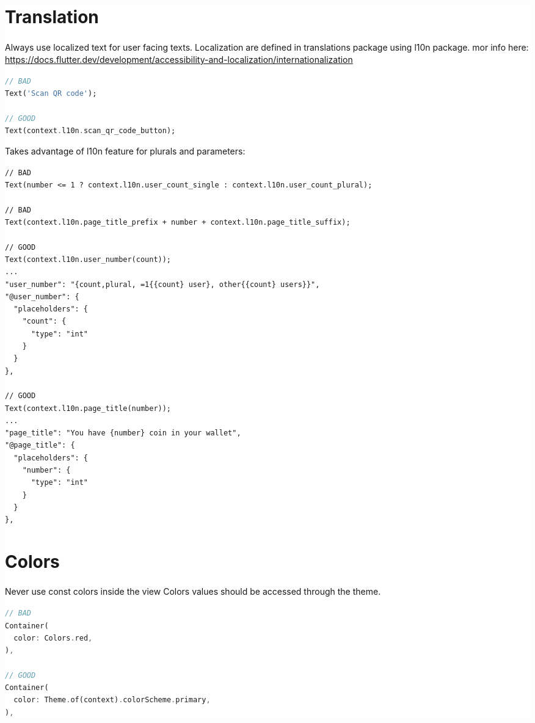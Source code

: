 # Translation
Always use localized text for user facing texts.
Localization are defined in translations package using l10n package.
mor info here: https://docs.flutter.dev/development/accessibility-and-localization/internationalization

```dart
// BAD
Text('Scan QR code');

// GOOD
Text(context.l10n.scan_qr_code_button);
```

Takes advantage of l10n feature for plurals and parameters:
```
// BAD
Text(number <= 1 ? context.l10n.user_count_single : context.l10n.user_count_plural);

// BAD
Text(context.l10n.page_title_prefix + number + context.l10n.page_title_suffix);

// GOOD
Text(context.l10n.user_number(count));
...
"user_number": "{count,plural, =1{{count} user}, other{{count} users}}",
"@user_number": {
  "placeholders": {
    "count": {
      "type": "int" 
    }
  }
},

// GOOD
Text(context.l10n.page_title(number));
...
"page_title": "You have {number} coin in your wallet",
"@page_title": {
  "placeholders": {
    "number": {
      "type": "int"
    }
  }
},
```

# Colors
Never use const colors inside the view
Colors values should be accessed through the theme.
```dart
// BAD
Container(
  color: Colors.red,
),

// GOOD
Container(
  color: Theme.of(context).colorScheme.primary,
),
```
